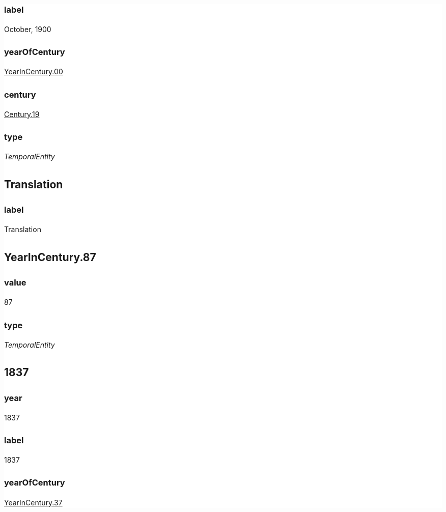 ### label


October, 1900

### yearOfCentury


[YearInCentury.00](#YearInCentury.00)

### century


[Century.19](#Century.19)

### type


*TemporalEntity*

## Translation

### label


Translation

## YearInCentury.87

### value


87

### type


*TemporalEntity*

## 1837

### year


1837

### label


1837

### yearOfCentury


[YearInCentury.37](#YearInCentury.37)
